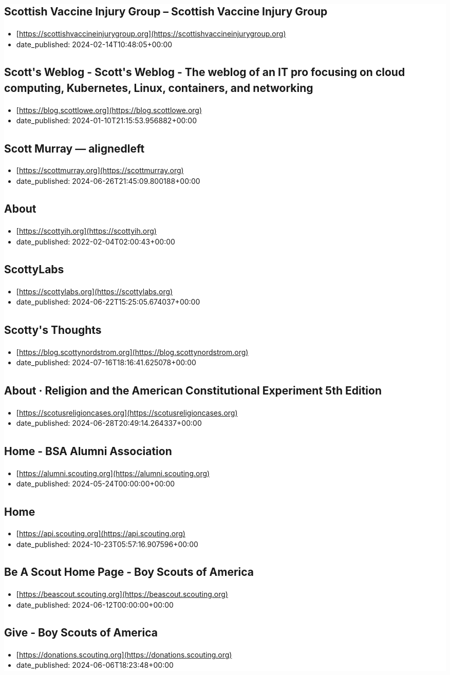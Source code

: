 ## Scottish Vaccine Injury Group – Scottish Vaccine Injury Group
 - [https://scottishvaccineinjurygroup.org](https://scottishvaccineinjurygroup.org)
 - date_published: 2024-02-14T10:48:05+00:00

 ## Scott's Weblog - Scott's Weblog - The weblog of an IT pro focusing on cloud computing, Kubernetes, Linux, containers, and networking
 - [https://blog.scottlowe.org](https://blog.scottlowe.org)
 - date_published: 2024-01-10T21:15:53.956882+00:00

 ## Scott Murray — alignedleft
 - [https://scottmurray.org](https://scottmurray.org)
 - date_published: 2024-06-26T21:45:09.800188+00:00

 ## About
 - [https://scottyih.org](https://scottyih.org)
 - date_published: 2022-02-04T02:00:43+00:00

 ## ScottyLabs
 - [https://scottylabs.org](https://scottylabs.org)
 - date_published: 2024-06-22T15:25:05.674037+00:00

 ## Scotty's Thoughts
 - [https://blog.scottynordstrom.org](https://blog.scottynordstrom.org)
 - date_published: 2024-07-16T18:16:41.625078+00:00

 ## About · Religion and the American Constitutional Experiment 5th Edition
 - [https://scotusreligioncases.org](https://scotusreligioncases.org)
 - date_published: 2024-06-28T20:49:14.264337+00:00

 ## Home - BSA Alumni Association
 - [https://alumni.scouting.org](https://alumni.scouting.org)
 - date_published: 2024-05-24T00:00:00+00:00

 ## Home
 - [https://api.scouting.org](https://api.scouting.org)
 - date_published: 2024-10-23T05:57:16.907596+00:00

 ## Be A Scout Home Page - Boy Scouts of America
 - [https://beascout.scouting.org](https://beascout.scouting.org)
 - date_published: 2024-06-12T00:00:00+00:00

 ## Give - Boy Scouts of America
 - [https://donations.scouting.org](https://donations.scouting.org)
 - date_published: 2024-06-06T18:23:48+00:00
